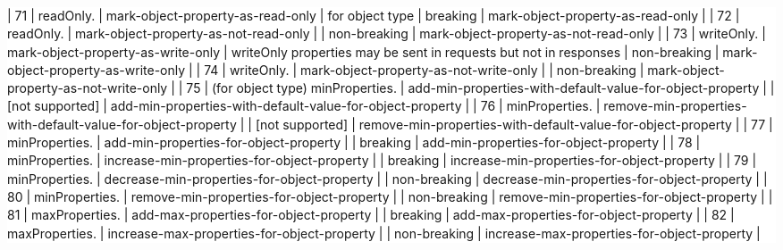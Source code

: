 | 71  | readOnly. <value>                        | mark-object-property-as-read-only                            | for object type                                                                                                                                                                             | breaking                                                                                                         | mark-object-property-as-read-only                            |
| 72  | readOnly. <value>                        | mark-object-property-as-not-read-only                        |                                                                                                                                                                                             | non-breaking                                                                                                     | mark-object-property-as-not-read-only                        |
| 73  | writeOnly. <value>                       | mark-object-property-as-write-only                           | writeOnly properties may be sent in requests but not in responses                                                                                                                           | non-breaking                                                                                                     | mark-object-property-as-write-only                           |
| 74  | writeOnly. <value>                       | mark-object-property-as-not-write-only                       |                                                                                                                                                                                             | non-breaking                                                                                                     | mark-object-property-as-not-write-only                       |
| 75  | (for object type) minProperties. <value> | add-min-properties-with-default-value-for-object-property    |                                                                                                                                                                                             | <no changes> [not supported]                                                                                     | add-min-properties-with-default-value-for-object-property    |
| 76  | minProperties. <value>                   | remove-min-properties-with-default-value-for-object-property |                                                                                                                                                                                             | <no changes> [not supported]                                                                                     | remove-min-properties-with-default-value-for-object-property |
| 77  | minProperties. <value>                   | add-min-properties-for-object-property                       |                                                                                                                                                                                             | breaking                                                                                                         | add-min-properties-for-object-property                       |
| 78  | minProperties. <value>                   | increase-min-properties-for-object-property                  |                                                                                                                                                                                             | breaking                                                                                                         | increase-min-properties-for-object-property                  |
| 79  | minProperties. <value>                   | decrease-min-properties-for-object-property                  |                                                                                                                                                                                             | non-breaking                                                                                                     | decrease-min-properties-for-object-property                  |
| 80  | minProperties. <value>                   | remove-min-properties-for-object-property                    |                                                                                                                                                                                             | non-breaking                                                                                                     | remove-min-properties-for-object-property                    |
| 81  | maxProperties. <value>                   | add-max-properties-for-object-property                       |                                                                                                                                                                                             | breaking                                                                                                         | add-max-properties-for-object-property                       |
| 82  | maxProperties. <value>                   | increase-max-properties-for-object-property                  |                                                                                                                                                                                             | non-breaking                                                                                                     | increase-max-properties-for-object-property                  |
